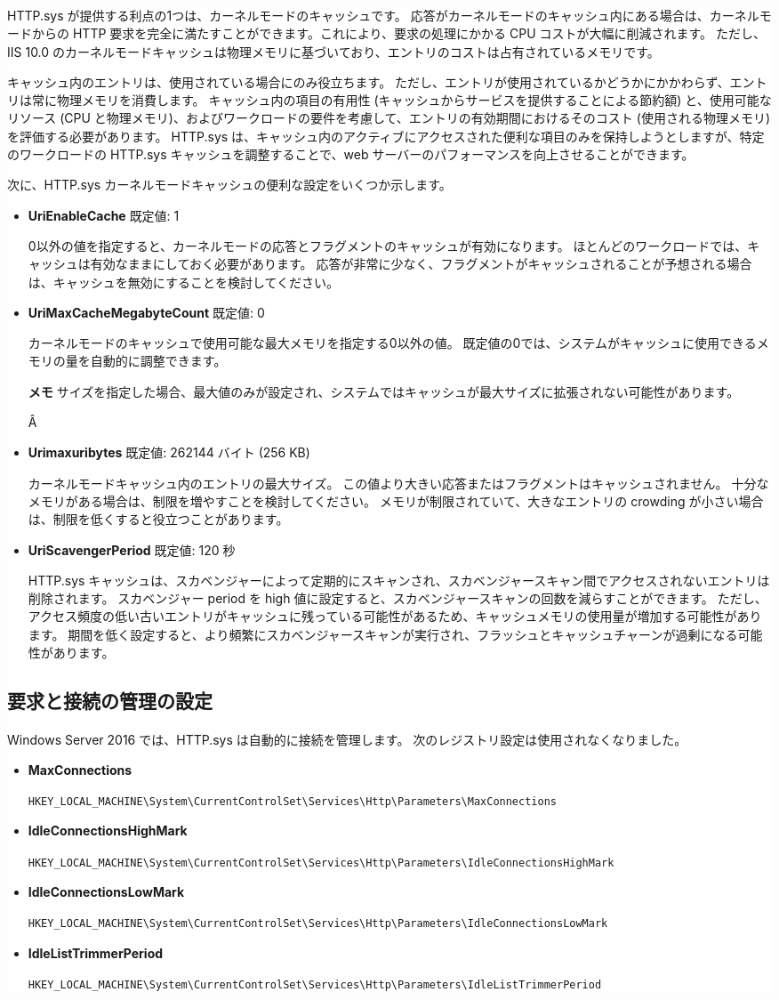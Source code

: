 HTTP.sys が提供する利点の1つは、カーネルモードのキャッシュです。 応答がカーネルモードのキャッシュ内にある場合は、カーネルモードからの HTTP 要求を完全に満たすことができます。これにより、要求の処理にかかる CPU コストが大幅に削減されます。 ただし、IIS 10.0 のカーネルモードキャッシュは物理メモリに基づいており、エントリのコストは占有されているメモリです。

キャッシュ内のエントリは、使用されている場合にのみ役立ちます。 ただし、エントリが使用されているかどうかにかかわらず、エントリは常に物理メモリを消費します。 キャッシュ内の項目の有用性 (キャッシュからサービスを提供することによる節約額) と、使用可能なリソース (CPU と物理メモリ)、およびワークロードの要件を考慮して、エントリの有効期間におけるそのコスト (使用される物理メモリ) を評価する必要があります。 HTTP.sys は、キャッシュ内のアクティブにアクセスされた便利な項目のみを保持しようとしますが、特定のワークロードの HTTP.sys キャッシュを調整することで、web サーバーのパフォーマンスを向上させることができます。

次に、HTTP.sys カーネルモードキャッシュの便利な設定をいくつか示します。

-   **UriEnableCache** 既定値: 1

    0以外の値を指定すると、カーネルモードの応答とフラグメントのキャッシュが有効になります。 ほとんどのワークロードでは、キャッシュは有効なままにしておく必要があります。 応答が非常に少なく、フラグメントがキャッシュされることが予想される場合は、キャッシュを無効にすることを検討してください。

-   **UriMaxCacheMegabyteCount** 既定値: 0

    カーネルモードのキャッシュで使用可能な最大メモリを指定する0以外の値。 既定値の0では、システムがキャッシュに使用できるメモリの量を自動的に調整できます。

    **メモ** サイズを指定した場合、最大値のみが設定され、システムではキャッシュが最大サイズに拡張されない可能性があります。

    Â 

-   **Urimaxuribytes** 既定値: 262144 バイト (256 KB)

    カーネルモードキャッシュ内のエントリの最大サイズ。 この値より大きい応答またはフラグメントはキャッシュされません。 十分なメモリがある場合は、制限を増やすことを検討してください。 メモリが制限されていて、大きなエントリの crowding が小さい場合は、制限を低くすると役立つことがあります。

-   **UriScavengerPeriod** 既定値: 120 秒

    HTTP.sys キャッシュは、スカベンジャーによって定期的にスキャンされ、スカベンジャースキャン間でアクセスされないエントリは削除されます。 スカベンジャー period を high 値に設定すると、スカベンジャースキャンの回数を減らすことができます。 ただし、アクセス頻度の低い古いエントリがキャッシュに残っている可能性があるため、キャッシュメモリの使用量が増加する可能性があります。 期間を低く設定すると、より頻繁にスカベンジャースキャンが実行され、フラッシュとキャッシュチャーンが過剰になる可能性があります。

## <a name="request-and-connection-management-settings"></a>要求と接続の管理の設定

Windows Server 2016 では、HTTP.sys は自動的に接続を管理します。 次のレジストリ設定は使用されなくなりました。

-   **MaxConnections**

    ``` syntax
    HKEY_LOCAL_MACHINE\System\CurrentControlSet\Services\Http\Parameters\MaxConnections
    ```

-   **IdleConnectionsHighMark**

    ``` syntax
    HKEY_LOCAL_MACHINE\System\CurrentControlSet\Services\Http\Parameters\IdleConnectionsHighMark
    ```

-   **IdleConnectionsLowMark**

    ``` syntax
    HKEY_LOCAL_MACHINE\System\CurrentControlSet\Services\Http\Parameters\IdleConnectionsLowMark
    ```

-   **IdleListTrimmerPeriod**

    ``` syntax
    HKEY_LOCAL_MACHINE\System\CurrentControlSet\Services\Http\Parameters\IdleListTrimmerPeriod
    ```
